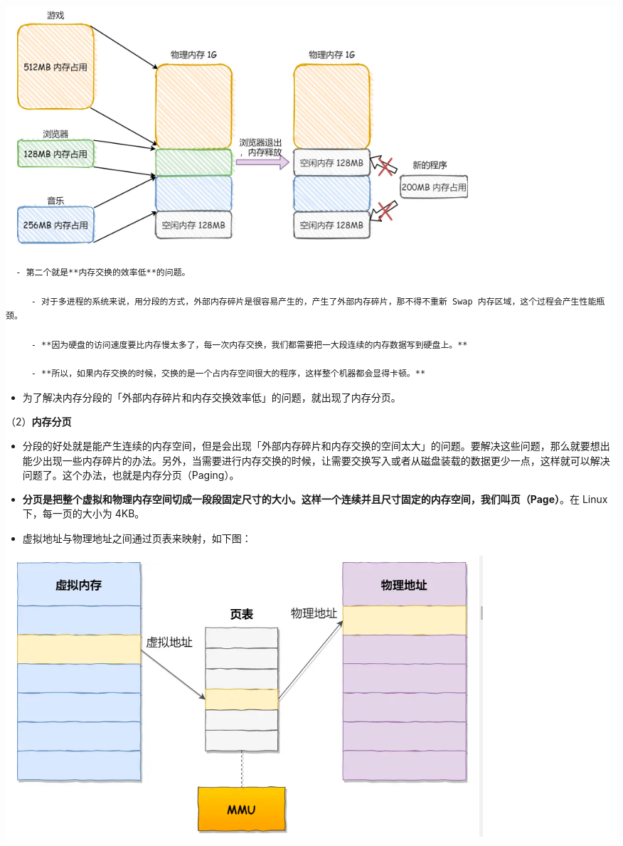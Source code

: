    ![](./images/OS46.png)

      - 第二个就是**内存交换的效率低**的问题。

         - 对于多进程的系统来说，用分段的方式，外部内存碎片是很容易产生的，产生了外部内存碎片，那不得不重新 Swap 内存区域，这个过程会产生性能瓶颈。

         - **因为硬盘的访问速度要比内存慢太多了，每一次内存交换，我们都需要把一大段连续的内存数据写到硬盘上。**

         - **所以，如果内存交换的时候，交换的是一个占内存空间很大的程序，这样整个机器都会显得卡顿。**
 
- 为了解决内存分段的「外部内存碎片和内存交换效率低」的问题，就出现了内存分页。

 （2）**内存分页**

   - 分段的好处就是能产生连续的内存空间，但是会出现「外部内存碎片和内存交换的空间太大」的问题。要解决这些问题，那么就要想出能少出现一些内存碎片的办法。另外，当需要进行内存交换的时候，让需要交换写入或者从磁盘装载的数据更少一点，这样就可以解决问题了。这个办法，也就是内存分页（Paging）。

   - **分页是把整个虚拟和物理内存空间切成一段段固定尺寸的大小。这样一个连续并且尺寸固定的内存空间，我们叫页（Page）**。在 Linux 下，每一页的大小为 4KB。

   - 虚拟地址与物理地址之间通过页表来映射，如下图：

   ![](./images/OS47.png)

